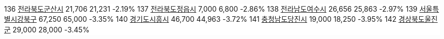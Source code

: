   <tr class="item">
    <td>136</td>
    <td><a href="/apt/전라북도군산시">전라북도군산시</a></td>
    <td>21,706</td>
    <td>21,231</td>
    <td>-2.19%</td>
  </tr>

  <tr class="item">
    <td>137</td>
    <td><a href="/apt/전라북도정읍시">전라북도정읍시</a></td>
    <td>7,000</td>
    <td>6,800</td>
    <td>-2.86%</td>
  </tr>

  <tr class="item">
    <td>138</td>
    <td><a href="/apt/전라남도여수시">전라남도여수시</a></td>
    <td>26,656</td>
    <td>25,863</td>
    <td>-2.97%</td>
  </tr>

  <tr class="item">
    <td>139</td>
    <td><a href="/apt/서울특별시강북구">서울특별시강북구</a></td>
    <td>67,250</td>
    <td>65,000</td>
    <td>-3.35%</td>
  </tr>

  <tr class="item">
    <td>140</td>
    <td><a href="/apt/경기도시흥시">경기도시흥시</a></td>
    <td>46,700</td>
    <td>44,963</td>
    <td>-3.72%</td>
  </tr>

  <tr class="item">
    <td>141</td>
    <td><a href="/apt/충청남도당진시">충청남도당진시</a></td>
    <td>19,000</td>
    <td>18,250</td>
    <td>-3.95%</td>
  </tr>

  <tr class="item">
    <td>142</td>
    <td><a href="/apt/경상북도울진군">경상북도울진군</a></td>
    <td>29,000</td>
    <td>28,000</td>
    <td>-3.45%</td>
  </tr>
